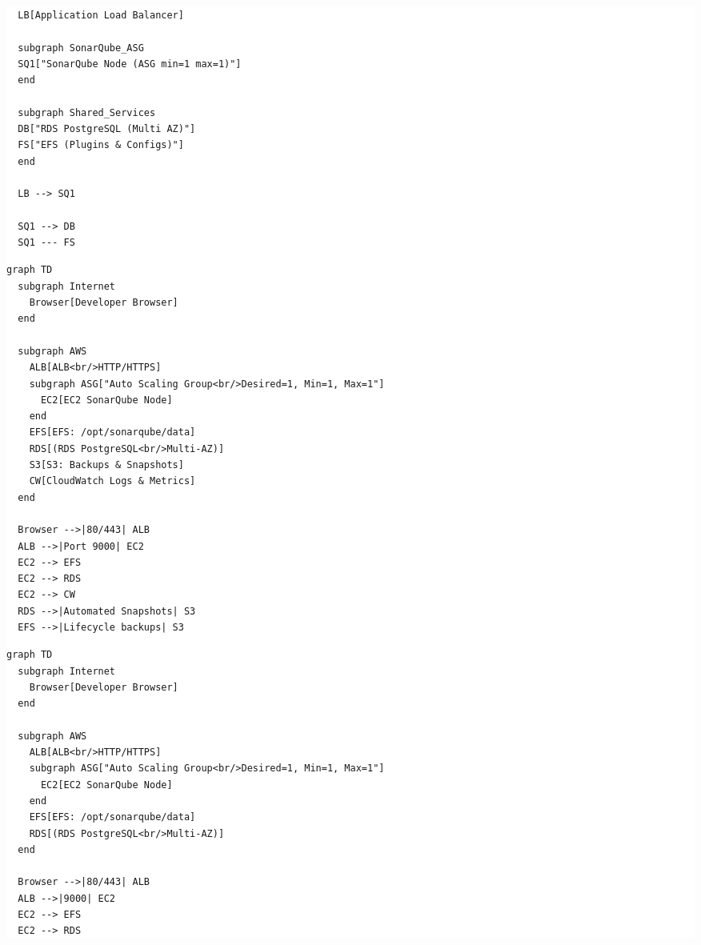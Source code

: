 ```mermaid
  LB[Application Load Balancer]

  subgraph SonarQube_ASG
  SQ1["SonarQube Node (ASG min=1 max=1)"]
  end

  subgraph Shared_Services
  DB["RDS PostgreSQL (Multi AZ)"]
  FS["EFS (Plugins & Configs)"]
  end

  LB --> SQ1

  SQ1 --> DB
  SQ1 --- FS

```
```mermaid
graph TD
  subgraph Internet
    Browser[Developer Browser]
  end

  subgraph AWS
    ALB[ALB<br/>HTTP/HTTPS]
    subgraph ASG["Auto Scaling Group<br/>Desired=1, Min=1, Max=1"]
      EC2[EC2 SonarQube Node]
    end
    EFS[EFS: /opt/sonarqube/data]
    RDS[(RDS PostgreSQL<br/>Multi-AZ)]
    S3[S3: Backups & Snapshots]
    CW[CloudWatch Logs & Metrics]
  end

  Browser -->|80/443| ALB
  ALB -->|Port 9000| EC2
  EC2 --> EFS
  EC2 --> RDS
  EC2 --> CW
  RDS -->|Automated Snapshots| S3
  EFS -->|Lifecycle backups| S3
```

```mermaid
graph TD
  subgraph Internet
    Browser[Developer Browser]
  end

  subgraph AWS
    ALB[ALB<br/>HTTP/HTTPS]
    subgraph ASG["Auto Scaling Group<br/>Desired=1, Min=1, Max=1"]
      EC2[EC2 SonarQube Node]
    end
    EFS[EFS: /opt/sonarqube/data]
    RDS[(RDS PostgreSQL<br/>Multi-AZ)]
  end

  Browser -->|80/443| ALB
  ALB -->|9000| EC2
  EC2 --> EFS
  EC2 --> RDS
```
